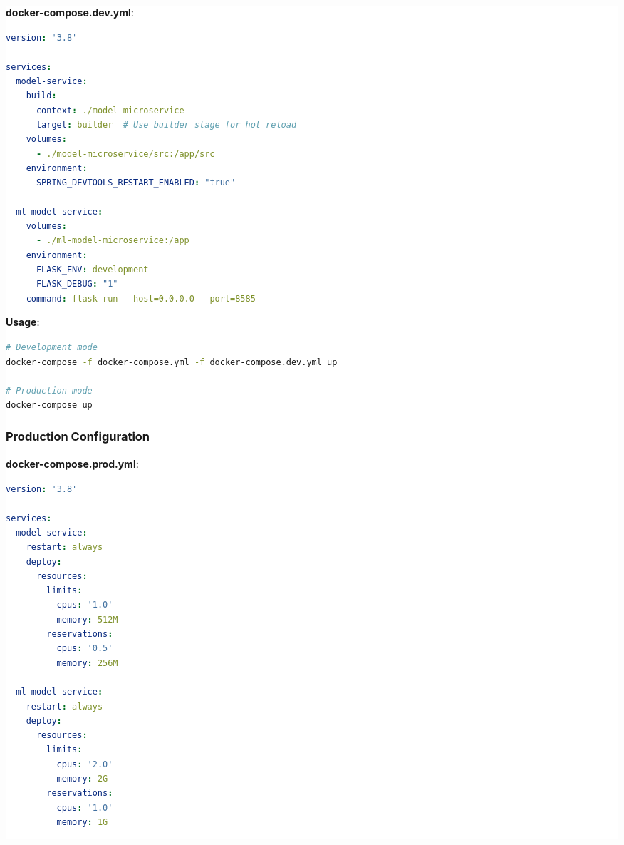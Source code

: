 **docker-compose.dev.yml**:
```yaml
version: '3.8'

services:
  model-service:
    build:
      context: ./model-microservice
      target: builder  # Use builder stage for hot reload
    volumes:
      - ./model-microservice/src:/app/src
    environment:
      SPRING_DEVTOOLS_RESTART_ENABLED: "true"
      
  ml-model-service:
    volumes:
      - ./ml-model-microservice:/app
    environment:
      FLASK_ENV: development
      FLASK_DEBUG: "1"
    command: flask run --host=0.0.0.0 --port=8585
```

**Usage**:
```bash
# Development mode
docker-compose -f docker-compose.yml -f docker-compose.dev.yml up

# Production mode
docker-compose up
```

### Production Configuration

**docker-compose.prod.yml**:
```yaml
version: '3.8'

services:
  model-service:
    restart: always
    deploy:
      resources:
        limits:
          cpus: '1.0'
          memory: 512M
        reservations:
          cpus: '0.5'
          memory: 256M
          
  ml-model-service:
    restart: always
    deploy:
      resources:
        limits:
          cpus: '2.0'
          memory: 2G
        reservations:
          cpus: '1.0'
          memory: 1G
```

---